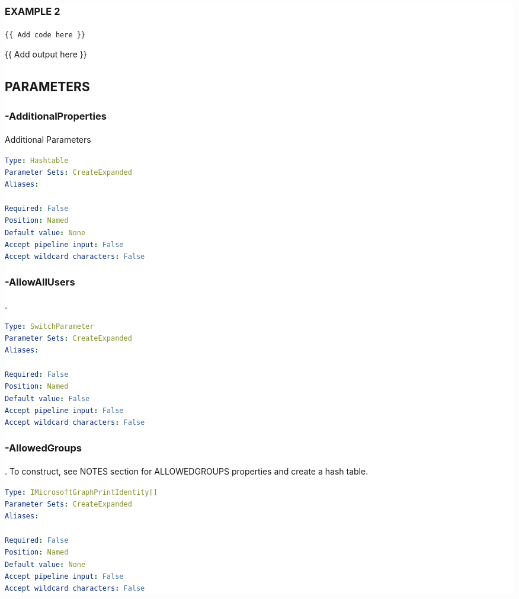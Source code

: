### EXAMPLE 2
```
{{ Add code here }}
```

{{ Add output here }}

## PARAMETERS

### -AdditionalProperties
Additional Parameters

```yaml
Type: Hashtable
Parameter Sets: CreateExpanded
Aliases:

Required: False
Position: Named
Default value: None
Accept pipeline input: False
Accept wildcard characters: False
```

### -AllowAllUsers
.

```yaml
Type: SwitchParameter
Parameter Sets: CreateExpanded
Aliases:

Required: False
Position: Named
Default value: False
Accept pipeline input: False
Accept wildcard characters: False
```

### -AllowedGroups
.
To construct, see NOTES section for ALLOWEDGROUPS properties and create a hash table.

```yaml
Type: IMicrosoftGraphPrintIdentity[]
Parameter Sets: CreateExpanded
Aliases:

Required: False
Position: Named
Default value: None
Accept pipeline input: False
Accept wildcard characters: False
```
